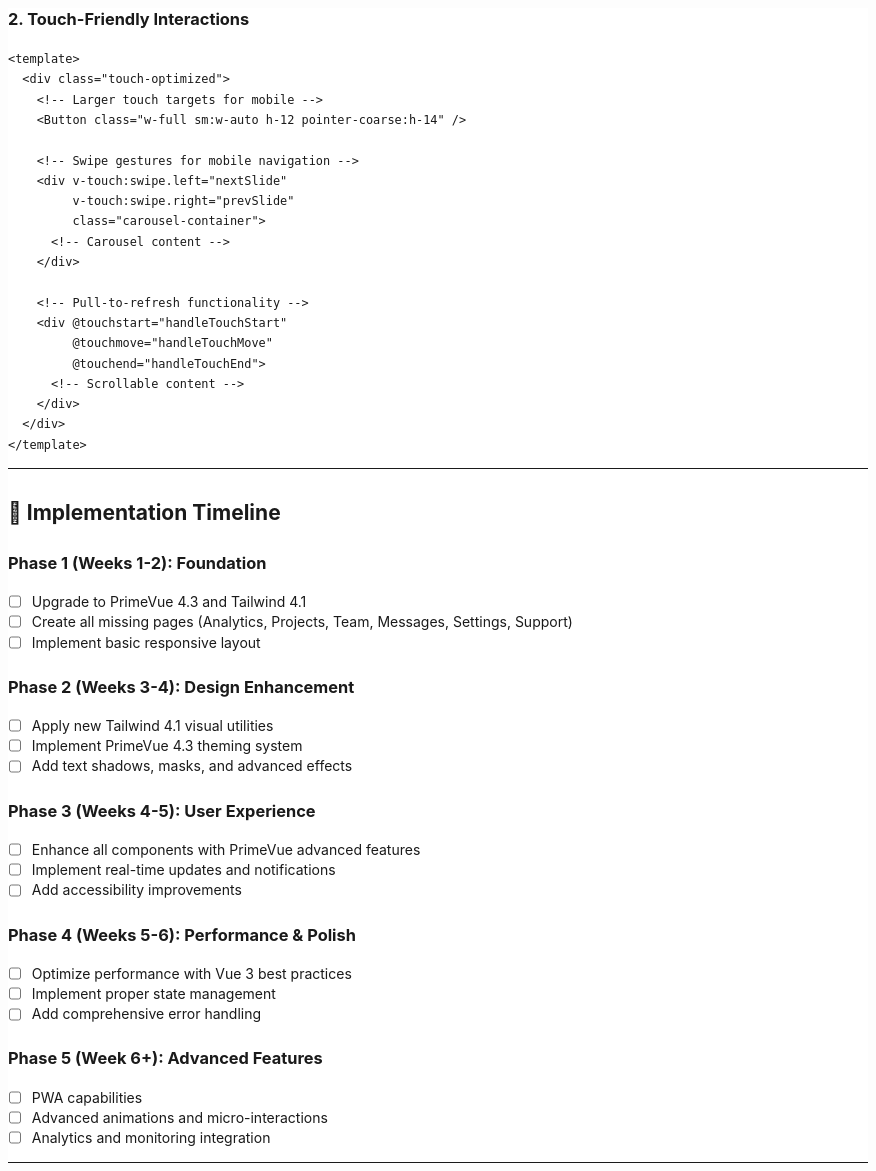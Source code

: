 ### 2. **Touch-Friendly Interactions**
```vue
<template>
  <div class="touch-optimized">
    <!-- Larger touch targets for mobile -->
    <Button class="w-full sm:w-auto h-12 pointer-coarse:h-14" />
    
    <!-- Swipe gestures for mobile navigation -->
    <div v-touch:swipe.left="nextSlide" 
         v-touch:swipe.right="prevSlide"
         class="carousel-container">
      <!-- Carousel content -->
    </div>
    
    <!-- Pull-to-refresh functionality -->
    <div @touchstart="handleTouchStart"
         @touchmove="handleTouchMove"
         @touchend="handleTouchEnd">
      <!-- Scrollable content -->
    </div>
  </div>
</template>
```

---

## 🚀 Implementation Timeline

### **Phase 1 (Weeks 1-2): Foundation**
- [ ] Upgrade to PrimeVue 4.3 and Tailwind 4.1
- [ ] Create all missing pages (Analytics, Projects, Team, Messages, Settings, Support)
- [ ] Implement basic responsive layout

### **Phase 2 (Weeks 3-4): Design Enhancement**
- [ ] Apply new Tailwind 4.1 visual utilities
- [ ] Implement PrimeVue 4.3 theming system
- [ ] Add text shadows, masks, and advanced effects

### **Phase 3 (Weeks 4-5): User Experience**
- [ ] Enhance all components with PrimeVue advanced features
- [ ] Implement real-time updates and notifications
- [ ] Add accessibility improvements

### **Phase 4 (Weeks 5-6): Performance & Polish**
- [ ] Optimize performance with Vue 3 best practices
- [ ] Implement proper state management
- [ ] Add comprehensive error handling

### **Phase 5 (Week 6+): Advanced Features**
- [ ] PWA capabilities
- [ ] Advanced animations and micro-interactions
- [ ] Analytics and monitoring integration

---